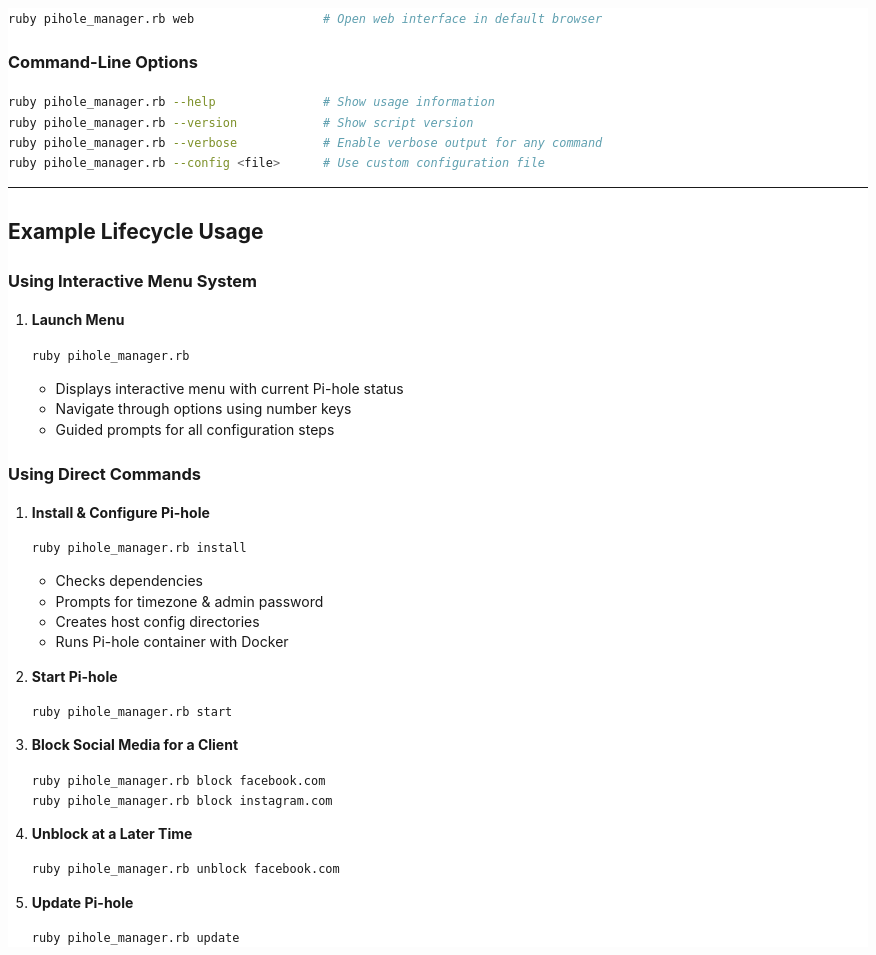 ```bash
ruby pihole_manager.rb web                  # Open web interface in default browser
```

### Command-Line Options
```bash
ruby pihole_manager.rb --help               # Show usage information
ruby pihole_manager.rb --version            # Show script version
ruby pihole_manager.rb --verbose            # Enable verbose output for any command
ruby pihole_manager.rb --config <file>      # Use custom configuration file
```

---

## Example Lifecycle Usage

### Using Interactive Menu System
1. **Launch Menu**
   ```bash
   ruby pihole_manager.rb
   ```
   - Displays interactive menu with current Pi-hole status
   - Navigate through options using number keys
   - Guided prompts for all configuration steps

### Using Direct Commands
1. **Install & Configure Pi-hole**
   ```bash
   ruby pihole_manager.rb install
   ```
   - Checks dependencies
   - Prompts for timezone & admin password
   - Creates host config directories
   - Runs Pi-hole container with Docker

2. **Start Pi-hole**
   ```bash
   ruby pihole_manager.rb start
   ```

3. **Block Social Media for a Client**
   ```bash
   ruby pihole_manager.rb block facebook.com
   ruby pihole_manager.rb block instagram.com
   ```

4. **Unblock at a Later Time**
   ```bash
   ruby pihole_manager.rb unblock facebook.com
   ```

5. **Update Pi-hole**
   ```bash
   ruby pihole_manager.rb update
   ```
